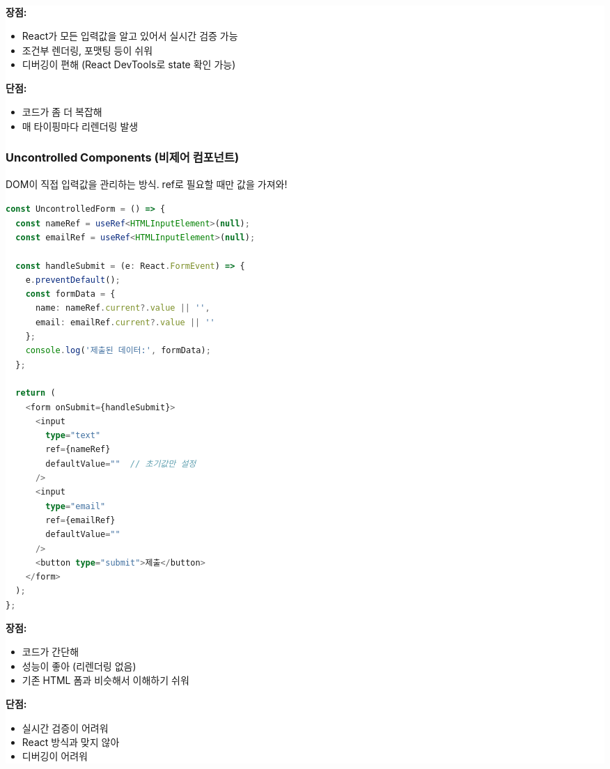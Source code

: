 **장점:**
- React가 모든 입력값을 알고 있어서 실시간 검증 가능
- 조건부 렌더링, 포맷팅 등이 쉬워
- 디버깅이 편해 (React DevTools로 state 확인 가능)

**단점:**
- 코드가 좀 더 복잡해
- 매 타이핑마다 리렌더링 발생

### Uncontrolled Components (비제어 컴포넌트)
DOM이 직접 입력값을 관리하는 방식. ref로 필요할 때만 값을 가져와!

```typescript
const UncontrolledForm = () => {
  const nameRef = useRef<HTMLInputElement>(null);
  const emailRef = useRef<HTMLInputElement>(null);

  const handleSubmit = (e: React.FormEvent) => {
    e.preventDefault();
    const formData = {
      name: nameRef.current?.value || '',
      email: emailRef.current?.value || ''
    };
    console.log('제출된 데이터:', formData);
  };

  return (
    <form onSubmit={handleSubmit}>
      <input
        type="text"
        ref={nameRef}
        defaultValue=""  // 초기값만 설정
      />
      <input
        type="email"
        ref={emailRef}
        defaultValue=""
      />
      <button type="submit">제출</button>
    </form>
  );
};
```

**장점:**
- 코드가 간단해
- 성능이 좋아 (리렌더링 없음)
- 기존 HTML 폼과 비슷해서 이해하기 쉬워

**단점:**
- 실시간 검증이 어려워
- React 방식과 맞지 않아
- 디버깅이 어려워

